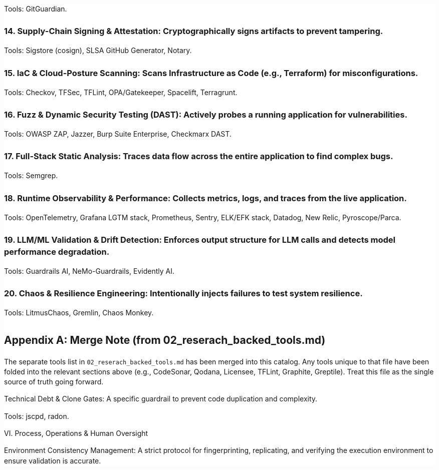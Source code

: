 Tools: GitGuardian.

### 14. Supply-Chain Signing & Attestation: Cryptographically signs artifacts to prevent tampering.

Tools: Sigstore (cosign), SLSA GitHub Generator, Notary.

### 15. IaC & Cloud-Posture Scanning: Scans Infrastructure as Code (e.g., Terraform) for misconfigurations.

Tools: Checkov, TFSec, TFLint, OPA/Gatekeeper, Spacelift, Terragrunt.

### 16. Fuzz & Dynamic Security Testing (DAST): Actively probes a running application for vulnerabilities.

Tools: OWASP ZAP, Jazzer, Burp Suite Enterprise, Checkmarx DAST.

### 17. Full-Stack Static Analysis: Traces data flow across the entire application to find complex bugs.

Tools: Semgrep.

### 18. Runtime Observability & Performance: Collects metrics, logs, and traces from the live application.

Tools: OpenTelemetry, Grafana LGTM stack, Prometheus, Sentry, ELK/EFK stack, Datadog, New Relic, Pyroscope/Parca.

### 19. LLM/ML Validation & Drift Detection: Enforces output structure for LLM calls and detects model performance degradation.

Tools: Guardrails AI, NeMo-Guardrails, Evidently AI.

### 20. Chaos & Resilience Engineering: Intentionally injects failures to test system resilience.

Tools: LitmusChaos, Gremlin, Chaos Monkey.

## Appendix A: Merge Note (from 02_reserach_backed_tools.md)

The separate tools list in `02_reserach_backed_tools.md` has been merged into this catalog. Any tools unique to that file have been folded into the relevant sections above (e.g., CodeSonar, Qodana, Licensee, TFLint, Graphite, Greptile). Treat this file as the single source of truth going forward.

Technical Debt & Clone Gates: A specific guardrail to prevent code duplication and complexity.

Tools: jscpd, radon.

VI. Process, Operations & Human Oversight

Environment Consistency Management: A strict protocol for fingerprinting, replicating, and verifying the execution environment to ensure validation is accurate.

